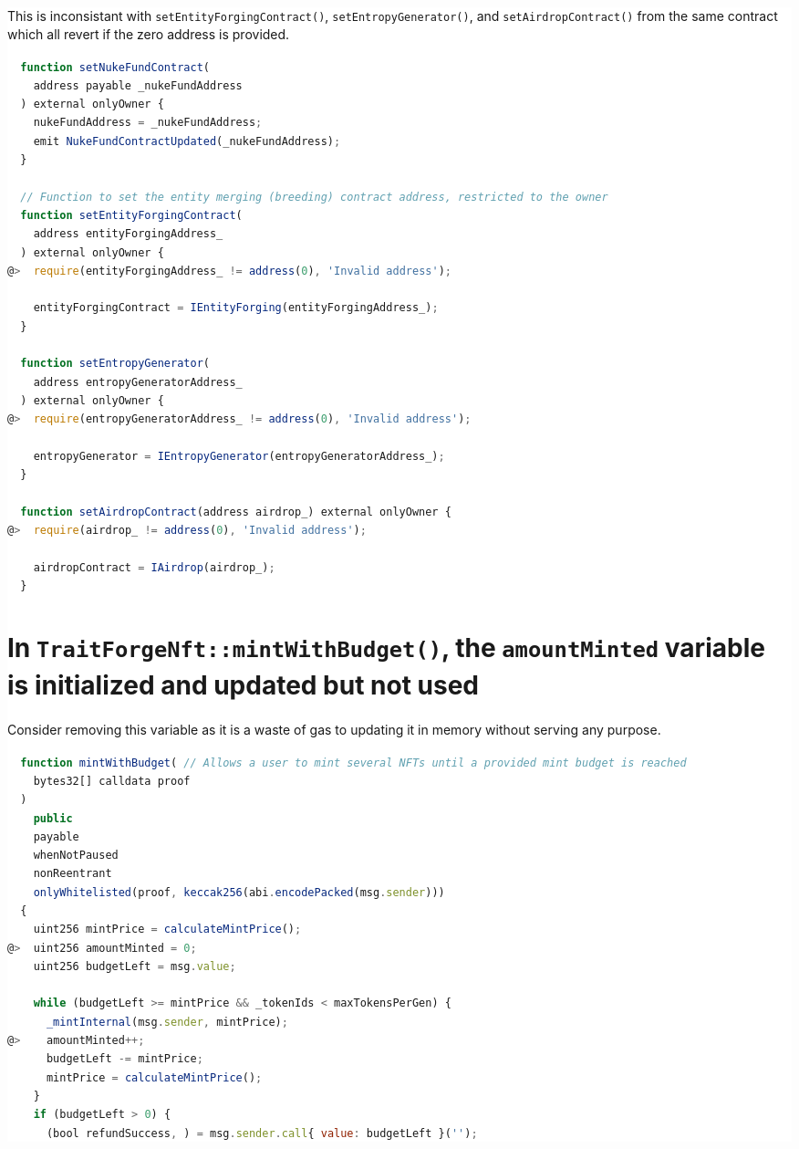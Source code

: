 This is inconsistant with `setEntityForgingContract()`, `setEntropyGenerator()`, and `setAirdropContract()` from the same contract which all revert if the zero address is provided.

```javascript
  function setNukeFundContract(
    address payable _nukeFundAddress
  ) external onlyOwner {
    nukeFundAddress = _nukeFundAddress;
    emit NukeFundContractUpdated(_nukeFundAddress);
  }

  // Function to set the entity merging (breeding) contract address, restricted to the owner
  function setEntityForgingContract(
    address entityForgingAddress_
  ) external onlyOwner {
@>  require(entityForgingAddress_ != address(0), 'Invalid address');

    entityForgingContract = IEntityForging(entityForgingAddress_);
  }

  function setEntropyGenerator(
    address entropyGeneratorAddress_
  ) external onlyOwner {
@>  require(entropyGeneratorAddress_ != address(0), 'Invalid address');

    entropyGenerator = IEntropyGenerator(entropyGeneratorAddress_);
  }

  function setAirdropContract(address airdrop_) external onlyOwner {
@>  require(airdrop_ != address(0), 'Invalid address');

    airdropContract = IAirdrop(airdrop_);
  }
```


# In `TraitForgeNft::mintWithBudget()`, the `amountMinted` variable is initialized and updated but not used

Consider removing this variable as it is a waste of gas to updating it in memory without serving any purpose.

```javascript
  function mintWithBudget( // Allows a user to mint several NFTs until a provided mint budget is reached
    bytes32[] calldata proof
  )
    public
    payable
    whenNotPaused
    nonReentrant
    onlyWhitelisted(proof, keccak256(abi.encodePacked(msg.sender)))
  {
    uint256 mintPrice = calculateMintPrice();
@>  uint256 amountMinted = 0;
    uint256 budgetLeft = msg.value; 

    while (budgetLeft >= mintPrice && _tokenIds < maxTokensPerGen) {
      _mintInternal(msg.sender, mintPrice);
@>    amountMinted++;
      budgetLeft -= mintPrice;
      mintPrice = calculateMintPrice();
    }
    if (budgetLeft > 0) {
      (bool refundSuccess, ) = msg.sender.call{ value: budgetLeft }('');
```